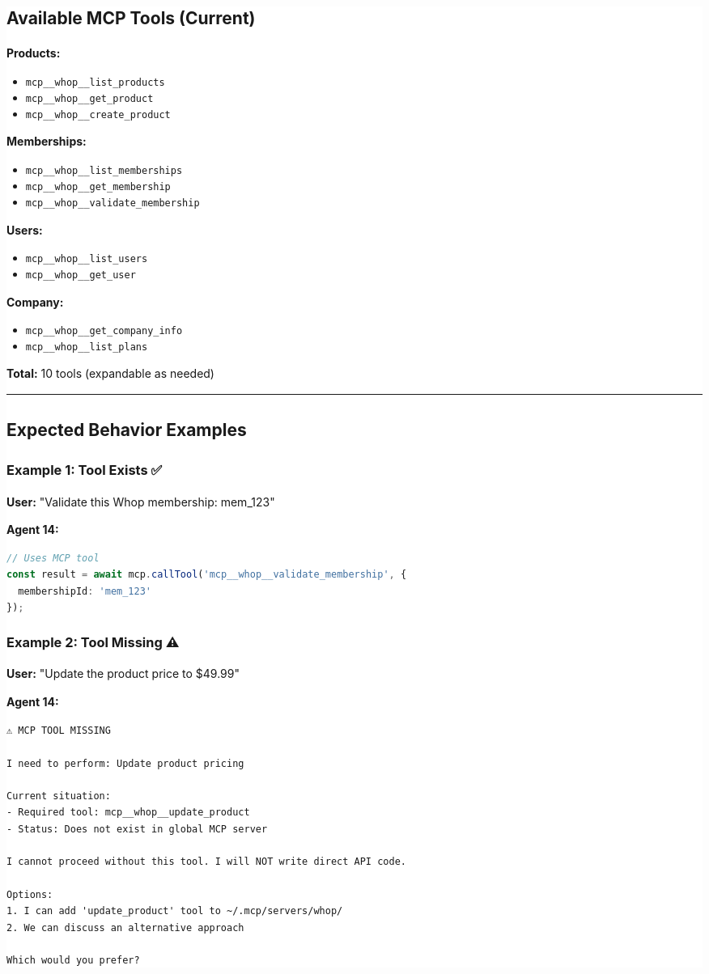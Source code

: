 
## Available MCP Tools (Current)

**Products:**
- `mcp__whop__list_products`
- `mcp__whop__get_product`
- `mcp__whop__create_product`

**Memberships:**
- `mcp__whop__list_memberships`
- `mcp__whop__get_membership`
- `mcp__whop__validate_membership`

**Users:**
- `mcp__whop__list_users`
- `mcp__whop__get_user`

**Company:**
- `mcp__whop__get_company_info`
- `mcp__whop__list_plans`

**Total:** 10 tools (expandable as needed)

---

## Expected Behavior Examples

### Example 1: Tool Exists ✅

**User:** "Validate this Whop membership: mem_123"

**Agent 14:**
```typescript
// Uses MCP tool
const result = await mcp.callTool('mcp__whop__validate_membership', {
  membershipId: 'mem_123'
});
```

### Example 2: Tool Missing ⚠️

**User:** "Update the product price to $49.99"

**Agent 14:**
```
⚠️ MCP TOOL MISSING

I need to perform: Update product pricing

Current situation:
- Required tool: mcp__whop__update_product
- Status: Does not exist in global MCP server

I cannot proceed without this tool. I will NOT write direct API code.

Options:
1. I can add 'update_product' tool to ~/.mcp/servers/whop/
2. We can discuss an alternative approach

Which would you prefer?
```
